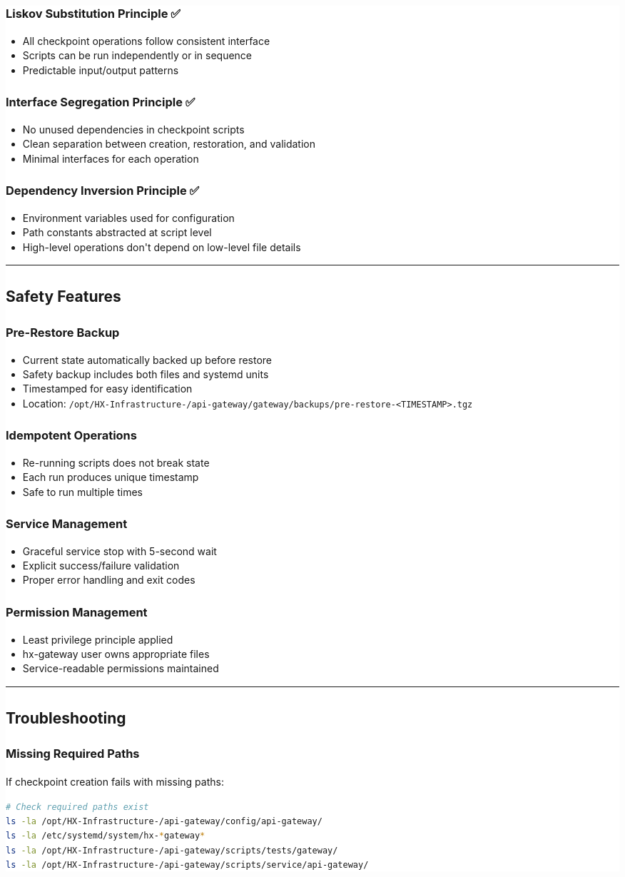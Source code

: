 ### Liskov Substitution Principle ✅
- All checkpoint operations follow consistent interface
- Scripts can be run independently or in sequence
- Predictable input/output patterns

### Interface Segregation Principle ✅
- No unused dependencies in checkpoint scripts
- Clean separation between creation, restoration, and validation
- Minimal interfaces for each operation

### Dependency Inversion Principle ✅
- Environment variables used for configuration
- Path constants abstracted at script level
- High-level operations don't depend on low-level file details

---

## Safety Features

### Pre-Restore Backup
- Current state automatically backed up before restore
- Safety backup includes both files and systemd units
- Timestamped for easy identification
- Location: `/opt/HX-Infrastructure-/api-gateway/gateway/backups/pre-restore-<TIMESTAMP>.tgz`

### Idempotent Operations
- Re-running scripts does not break state
- Each run produces unique timestamp
- Safe to run multiple times

### Service Management
- Graceful service stop with 5-second wait
- Explicit success/failure validation
- Proper error handling and exit codes

### Permission Management
- Least privilege principle applied
- hx-gateway user owns appropriate files
- Service-readable permissions maintained

---

## Troubleshooting

### Missing Required Paths
If checkpoint creation fails with missing paths:

```bash
# Check required paths exist
ls -la /opt/HX-Infrastructure-/api-gateway/config/api-gateway/
ls -la /etc/systemd/system/hx-*gateway*
ls -la /opt/HX-Infrastructure-/api-gateway/scripts/tests/gateway/
ls -la /opt/HX-Infrastructure-/api-gateway/scripts/service/api-gateway/
```
